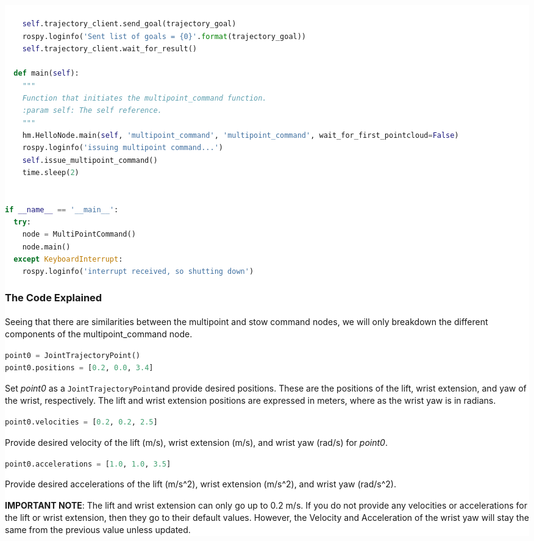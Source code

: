 ```python

    self.trajectory_client.send_goal(trajectory_goal)
    rospy.loginfo('Sent list of goals = {0}'.format(trajectory_goal))
    self.trajectory_client.wait_for_result()

  def main(self):
    """
    Function that initiates the multipoint_command function.
    :param self: The self reference.
    """
    hm.HelloNode.main(self, 'multipoint_command', 'multipoint_command', wait_for_first_pointcloud=False)
    rospy.loginfo('issuing multipoint command...')
    self.issue_multipoint_command()
    time.sleep(2)


if __name__ == '__main__':
  try:
    node = MultiPointCommand()
    node.main()
  except KeyboardInterrupt:
    rospy.loginfo('interrupt received, so shutting down')

```

### The Code Explained
Seeing that there are similarities between the multipoint and stow command nodes, we will only breakdown the different components of the multipoint_command node.

```python
point0 = JointTrajectoryPoint()
point0.positions = [0.2, 0.0, 3.4]
```
Set *point0* as a `JointTrajectoryPoint`and provide desired positions. These are the positions of the lift, wrist extension, and yaw of the wrist, respectively. The lift and wrist extension positions are expressed in meters, where as the wrist yaw is in radians.


```python
point0.velocities = [0.2, 0.2, 2.5]
```
Provide desired velocity of the lift (m/s), wrist extension (m/s), and wrist yaw (rad/s) for *point0*.

```python
point0.accelerations = [1.0, 1.0, 3.5]
```
Provide desired accelerations of the lift (m/s^2), wrist extension (m/s^2), and wrist yaw (rad/s^2).

**IMPORTANT NOTE**: The lift and wrist extension can only go up to 0.2 m/s. If you do not provide any velocities or accelerations for the lift or wrist extension, then they go to their default values. However, the Velocity and Acceleration of the wrist yaw will stay the same from the previous value unless updated.
